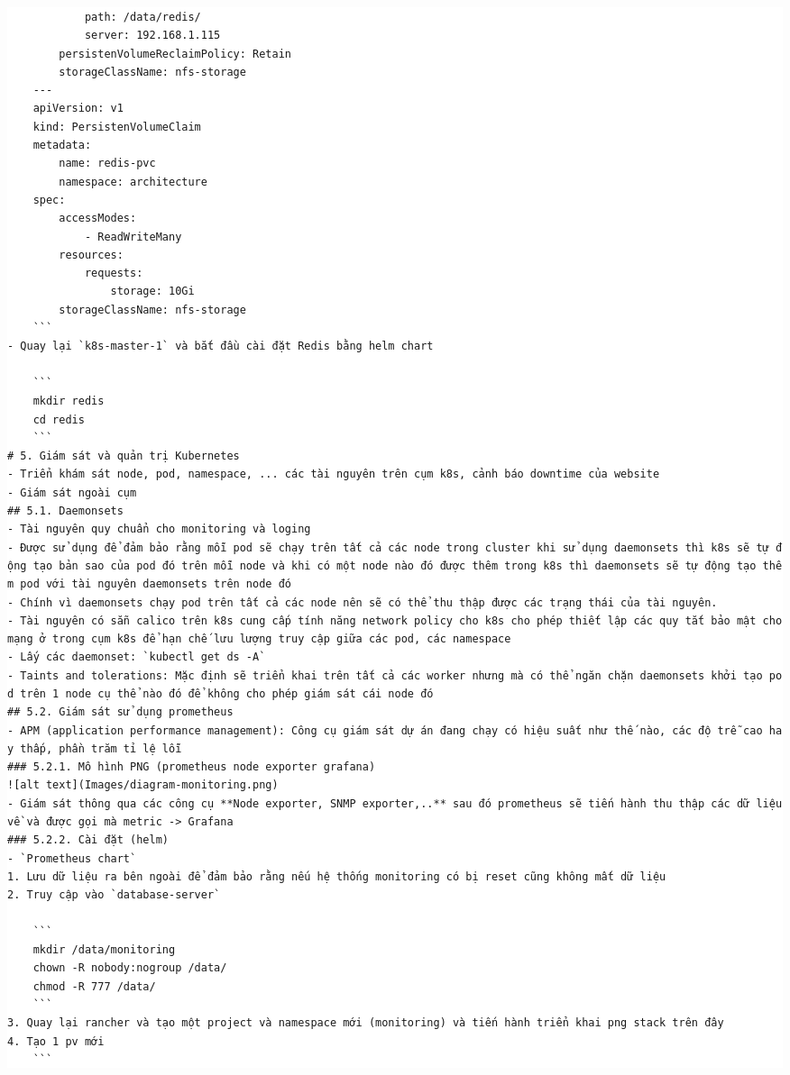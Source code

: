 ```
            path: /data/redis/
            server: 192.168.1.115
        persistenVolumeReclaimPolicy: Retain
        storageClassName: nfs-storage
    ---
    apiVersion: v1
    kind: PersistenVolumeClaim
    metadata:
        name: redis-pvc
        namespace: architecture
    spec:
        accessModes:
            - ReadWriteMany
        resources:
            requests:
                storage: 10Gi
        storageClassName: nfs-storage
    ```
- Quay lại `k8s-master-1` và bắt đầu cài đặt Redis bằng helm chart 

    ```
    mkdir redis
    cd redis
    ```
# 5. Giám sát và quản trị Kubernetes 
- Triển khám sát node, pod, namespace, ... các tài nguyên trên cụm k8s, cảnh báo downtime của website
- Giám sát ngoài cụm 
## 5.1. Daemonsets
- Tài nguyên quy chuẩn cho monitoring và loging
- Được sử dụng để đảm bảo rằng mỗi pod sẽ chạy trên tất cả các node trong cluster khi sử dụng daemonsets thì k8s sẽ tự động tạo bản sao của pod đó trên mỗi node và khi có một node nào đó được thêm trong k8s thì daemonsets sẽ tự động tạo thêm pod với tài nguyên daemonsets trên node đó 
- Chính vì daemonsets chạy pod trên tất cả các node nên sẽ có thể thu thập được các trạng thái của tài nguyên.
- Tài nguyên có sẵn calico trên k8s cung cấp tính năng network policy cho k8s cho phép thiết lập các quy tắt bảo mật cho mạng ở trong cụm k8s để hạn chế lưu lượng truy cập giữa các pod, các namespace 
- Lấy các daemonset: `kubectl get ds -A`
- Taints and tolerations: Mặc định sẽ triển khai trên tất cả các worker nhưng mà có thể ngăn chặn daemonsets khởi tạo pod trên 1 node cụ thể nào đó để không cho phép giám sát cái node đó 
## 5.2. Giám sát sử dụng prometheus 
- APM (application performance management): Công cụ giám sát dự án đang chạy có hiệu suất như thế nào, các độ trễ cao hay thấp, phần trăm tỉ lệ lỗi
### 5.2.1. Mô hình PNG (prometheus node exporter grafana)
![alt text](Images/diagram-monitoring.png)
- Giám sát thông qua các công cụ **Node exporter, SNMP exporter,..** sau đó prometheus sẽ tiến hành thu thập các dữ liệu về và được gọi mà metric -> Grafana
### 5.2.2. Cài đặt (helm)
- `Prometheus chart`
1. Lưu dữ liệu ra bên ngoài để đảm bảo rằng nếu hệ thống monitoring có bị reset cũng không mất dữ liệu 
2. Truy cập vào `database-server` 

    ```
    mkdir /data/monitoring
    chown -R nobody:nogroup /data/
    chmod -R 777 /data/
    ```
3. Quay lại rancher và tạo một project và namespace mới (monitoring) và tiến hành triển khai png stack trên đây
4. Tạo 1 pv mới 
    ``` 
```